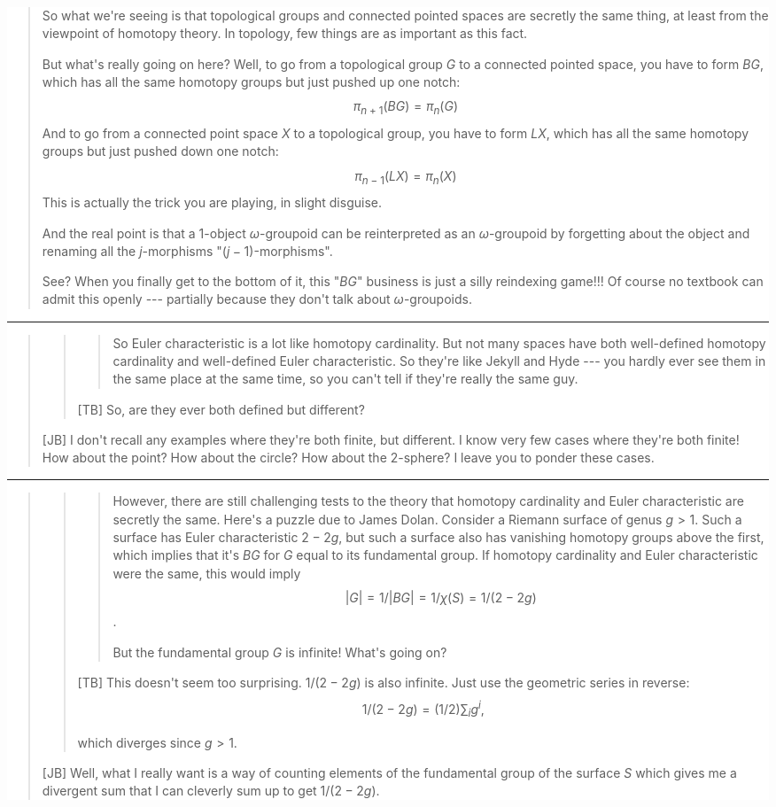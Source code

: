 >
> So what we're seeing is that topological groups and connected pointed
> spaces are secretly the same thing, at least from the viewpoint of
> homotopy theory. In topology, few things are as important as this
> fact.
>
> But what's really going on here? Well, to go from a topological group
> $G$ to a connected pointed space, you have to form $BG$, which has all the
> same homotopy groups but just pushed up one notch:
> $$\pi_{n+1}(BG) = \pi_n(G)$$
> And to go from a connected point space $X$ to a topological group, you
> have to form $LX$, which has all the same homotopy groups but just
> pushed down one notch:
> $$\pi_{n-1}(LX) = \pi_n(X)$$
> This is actually the trick you are playing, in slight disguise.
>
> And the real point is that a 1-object $\omega$-groupoid can be reinterpreted
> as an $\omega$-groupoid by forgetting about the object and renaming all the
> $j$-morphisms "$(j-1)$-morphisms".
>
> See? When you finally get to the bottom of it, this "$BG$" business is
> just a silly reindexing game!!! Of course no textbook can admit this
> openly --- partially because they don't talk about $\omega$-groupoids.

------------------------------------------------------------------------

> > > So Euler characteristic is a lot like homotopy cardinality.  But
> > > not many spaces have both well-defined homotopy cardinality and 
> > > well-defined Euler characteristic.  So they're like Jekyll and Hyde --- 
> > > you hardly ever see them in the same place at the same time, so you 
> > > can't tell if they're really the same guy.
> >
> > \[TB\] So, are they ever both defined but different?
>
> \[JB\] I don't recall any examples where they're both finite, but
> different. I know very few cases where they're both finite! How about
> the point? How about the circle? How about the 2-sphere? I leave you
> to ponder these cases.

------------------------------------------------------------------------

> > > However, there are still challenging tests to the theory that homotopy
> > > cardinality and Euler characteristic are secretly the same.  Here's a
> > > puzzle due to James Dolan.  Consider a Riemann surface of genus $g > 1$.
> > > Such a surface has Euler characteristic $2 - 2g$, but such a surface also
> > > has vanishing homotopy groups above the first, which implies that it's
> > > $BG$ for $G$ equal to its fundamental group.  If homotopy cardinality and
> > > Euler characteristic were the same, this would imply
> > > $$|G| = 1/|BG| = 1/\chi(S) = 1/(2 - 2g)$$.
> > > 
> > > But the fundamental group $G$ is infinite!  What's going on?
> >
> > \[TB\] This doesn't seem too surprising.  $1/(2 - 2g)$ is also infinite.
> > Just use the geometric series in reverse:
> > $$1/(2 - 2g) = (1/2) \sum_i g^i,$$ 
> > 
> > which diverges since $g > 1$.
>
> \[JB\] Well, what I really want is a way of counting elements of the
> fundamental group of the surface $S$ which gives me a divergent sum that
> I can cleverly sum up to get $1/(2 - 2g)$.
